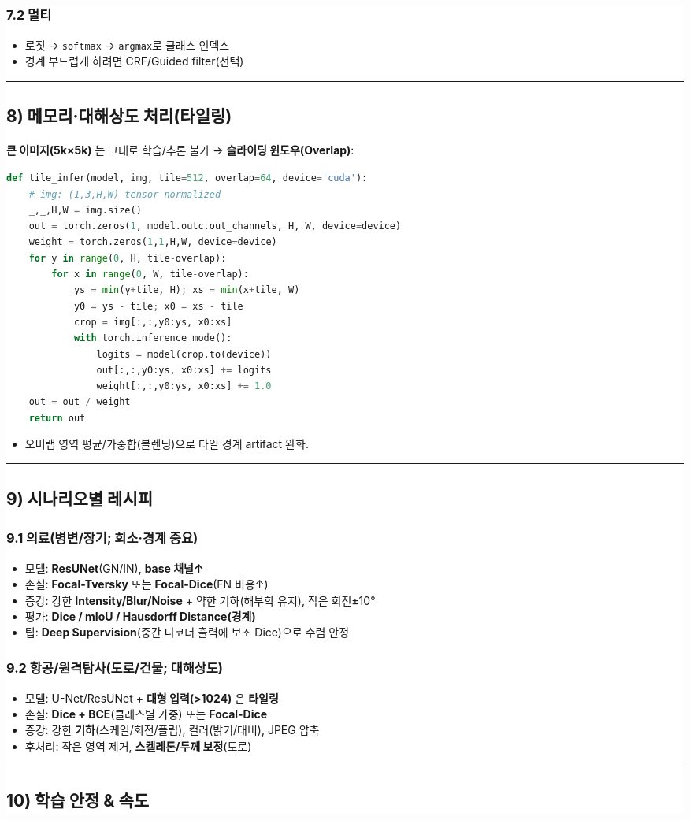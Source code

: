 ### 7.2 멀티
- 로짓 → `softmax` → `argmax`로 클래스 인덱스  
- 경계 부드럽게 하려면 CRF/Guided filter(선택)

---

## 8) 메모리·대해상도 처리(타일링)

**큰 이미지(5k×5k)** 는 그대로 학습/추론 불가 → **슬라이딩 윈도우(Overlap)**:
```python
def tile_infer(model, img, tile=512, overlap=64, device='cuda'):
    # img: (1,3,H,W) tensor normalized
    _,_,H,W = img.size()
    out = torch.zeros(1, model.outc.out_channels, H, W, device=device)
    weight = torch.zeros(1,1,H,W, device=device)
    for y in range(0, H, tile-overlap):
        for x in range(0, W, tile-overlap):
            ys = min(y+tile, H); xs = min(x+tile, W)
            y0 = ys - tile; x0 = xs - tile
            crop = img[:,:,y0:ys, x0:xs]
            with torch.inference_mode():
                logits = model(crop.to(device))
                out[:,:,y0:ys, x0:xs] += logits
                weight[:,:,y0:ys, x0:xs] += 1.0
    out = out / weight
    return out
```
- 오버랩 영역 평균/가중합(블렌딩)으로 타일 경계 artifact 완화.

---

## 9) 시나리오별 레시피

### 9.1 의료(병변/장기; 희소·경계 중요)
- 모델: **ResUNet**(GN/IN), **base 채널↑**  
- 손실: **Focal-Tversky** 또는 **Focal-Dice**(FN 비용↑)  
- 증강: 강한 **Intensity/Blur/Noise** + 약한 기하(해부학 유지), 작은 회전±10°  
- 평가: **Dice / mIoU / Hausdorff Distance(경계)**  
- 팁: **Deep Supervision**(중간 디코더 출력에 보조 Dice)으로 수렴 안정

### 9.2 항공/원격탐사(도로/건물; 대해상도)
- 모델: U-Net/ResUNet + **대형 입력(>1024)** 은 **타일링**  
- 손실: **Dice + BCE**(클래스별 가중) 또는 **Focal-Dice**  
- 증강: 강한 **기하**(스케일/회전/플립), 컬러(밝기/대비), JPEG 압축  
- 후처리: 작은 영역 제거, **스켈레톤/두께 보정**(도로)

---

## 10) 학습 안정 & 속도
